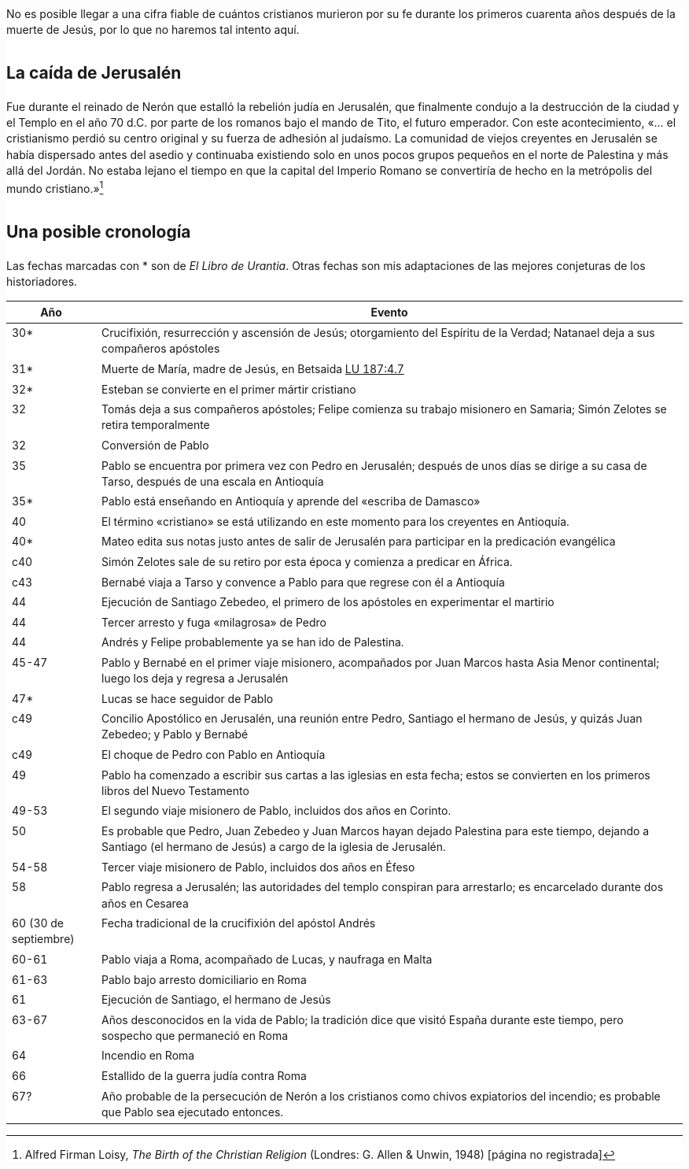 No es posible llegar a una cifra fiable de cuántos cristianos murieron por su fe durante los primeros cuarenta años después de la muerte de Jesús, por lo que no haremos tal intento aquí.

## La caída de Jerusalén

Fue durante el reinado de Nerón que estalló la rebelión judía en Jerusalén, que finalmente condujo a la destrucción de la ciudad y el Templo en el año 70 d.C. por parte de los romanos bajo el mando de Tito, el futuro emperador. Con este acontecimiento, «... el cristianismo perdió su centro original y su fuerza de adhesión al judaísmo. La comunidad de viejos creyentes en Jerusalén se había dispersado antes del asedio y continuaba existiendo solo en unos pocos grupos pequeños en el norte de Palestina y más allá del Jordán. No estaba lejano el tiempo en que la capital del Imperio Romano se convertiría de hecho en la metrópolis del mundo cristiano.»[^26]


## Una posible cronología

Las fechas marcadas con \* son de _El Libro de Urantia_. Otras fechas son mis adaptaciones de las mejores conjeturas de los historiadores.

Año | Evento
--- | ---
30* | Crucifixión, resurrección y ascensión de Jesús; otorgamiento del Espíritu de la Verdad; Natanael deja a sus compañeros apóstoles
31* | Muerte de María, madre de Jesús, en Betsaida <a id="a226_51"></a>[LU 187:4.7](/es/The_Urantia_Book/187#p4_7)
32* | Esteban se convierte en el primer mártir cristiano
32 | Tomás deja a sus compañeros apóstoles; Felipe comienza su trabajo misionero en Samaria; Simón Zelotes se retira temporalmente
32 | Conversión de Pablo
35 | Pablo se encuentra por primera vez con Pedro en Jerusalén; después de unos días se dirige a su casa de Tarso, después de una escala en Antioquía
35* | Pablo está enseñando en Antioquía y aprende del «escriba de Damasco»
40 | El término «cristiano» se está utilizando en este momento para los creyentes en Antioquía.
40* | Mateo edita sus notas justo antes de salir de Jerusalén para participar en la predicación evangélica
c40 | Simón Zelotes sale de su retiro por esta época y comienza a predicar en África.
c43 | Bernabé viaja a Tarso y convence a Pablo para que regrese con él a Antioquía
44 | Ejecución de Santiago Zebedeo, el primero de los apóstoles en experimentar el martirio
44 | Tercer arresto y fuga «milagrosa» de Pedro
44 | Andrés y Felipe probablemente ya se han ido de Palestina.
45-47 | Pablo y Bernabé en el primer viaje misionero, acompañados por Juan Marcos hasta Asia Menor continental; luego los deja y regresa a Jerusalén
47* | Lucas se hace seguidor de Pablo
c49 | Concilio Apostólico en Jerusalén, una reunión entre Pedro, Santiago el hermano de Jesús, y quizás Juan Zebedeo; y Pablo y Bernabé
c49 | El choque de Pedro con Pablo en Antioquía 
49 | Pablo ha comenzado a escribir sus cartas a las iglesias en esta fecha; estos se convierten en los primeros libros del Nuevo Testamento
49-53 | El segundo viaje misionero de Pablo, incluidos dos años en Corinto.
50 | Es probable que Pedro, Juan Zebedeo y Juan Marcos hayan dejado Palestina para este tiempo, dejando a Santiago (el hermano de Jesús) a cargo de la iglesia de Jerusalén.
54-58 | Tercer viaje misionero de Pablo, incluidos dos años en Éfeso
58 | Pablo regresa a Jerusalén; las autoridades del templo conspiran para arrestarlo; es encarcelado durante dos años en Cesarea
60 (30 de septiembre) | Fecha tradicional de la crucifixión del apóstol Andrés
60-61 | Pablo viaja a Roma, acompañado de Lucas, y naufraga en Malta
61-63 | Pablo bajo arresto domiciliario en Roma 
61 | Ejecución de Santiago, el hermano de Jesús
63-67 | Años desconocidos en la vida de Pablo; la tradición dice que visitó España durante este tiempo, pero sospecho que permaneció en Roma
64 | Incendio en Roma
66 | Estallido de la guerra judía contra Roma
67? | Año probable de la persecución de Nerón a los cristianos como chivos expiatorios del incendio; es probable que Pablo sea ejecutado entonces.

[^1]: El Nuevo Testamento hace una distinción entre Felipe el Apóstol y Felipe el Evangelista. Este último fue uno de los siete diáconos designados para atender a los primeros cristianos de Jerusalén. Este grupo no se menciona en _El Libro de Urantia_. Fue el evangelista que el libro de los Hechos dice que fue a Samaria y luego a Gaza. Como hay acuerdo en que los escritores a menudo confunden a estos dos, me quedaré con la descripción que hace el LU del apóstol Felipe. Parece que ambos son la misma persona.
[^2]: _Nuevo Diccionario Bíblico_, 3.ª ed. (Downers Grove, III.: Intervarsity Press, 1996), sv «Santiago, 4».
[^3]: _Encyclopaedia Britannica_, 15th ed., sv «Santiago, santo, también llamado Santiago, el hermano del Señor».
[^4]: Martin Hengel, _The Pre-Christian Pablo_ (Londres: SCM Press, 1991) [páginas no registradas]
[^5]: [Hechos 9:19-30](/es/Bible/Acts_of_the_Apostles/9#v19), sin embargo, no menciona un lapso de tres años entre la conversión de Pablo en el camino a Damasco y su regreso a Jerusalén y su primera reunión con los líderes de la iglesia (Pedro no se menciona específicamente). No hay nada sobre un período pasado en Arabia. Cuando Pablo llega a Jerusalén, todos los discípulos le tienen miedo. Es Bernabé quien lo lleva ante los apóstoles. Parece incoherente que fuera él quien lo hiciera, ya que Bernabé fue uno de los helenistas perseguidos y, según dice _El Libro de Urantia_, socio del difunto Esteban. Bernabé se menciona solo una vez en el LU pero aparece varias veces en el Nuevo Testamento como un futuro asociado de Pablo. Como Lucas estaba escribiendo los Hechos de los Apóstoles casi seis décadas después de los supuestos eventos, tendremos que aceptar en su lugar la cronología que el mismo Pablo ofrece en Gálatas.
[^6]: Cephas es _roca_ en arameo. Pablo, en sus diversas epístolas, tenía preferencia por llamarlo Cefas, mientras que los Evangelios y los Hechos usaban el griego Pedro, de _Petros_. Cuando comencé a estudiar francés en la escuela secundaria, me emocionó saber que la palabra para piedra (y roca) era _pierre_.
[^7]: _Encyclopaedia Britannica_ Macropaedia, sv «El apóstol Pablo».
[^8]: _Nuevo Diccionario Bíblico_, sv «Pablo».
[^9]: Ibíd., sv «Herodes el tetrarca».
[^10]: http://www.newadvent.org/cathen/082279b.htm «Santiago el Mayor»; https://oca.org/saints/lives/2015/04/30/101248-apostle-james-the-brother-of-st-john-the-theologian, «Apóstol Santiago, hermano de San Juan el teólogo; » http://www.biblepath.com/james.html «El Apóstol Santiago (Hijo de Zebedeo).» (Estas fuentes fueron consultadas el 19 de enero de 2016).
[^11]: Josefo, _Antigüedades judías_, xix, 8.2.
[^12]: _Nueva Enciclopedia Católica_ (Nueva York: McGraw-Hill, 1967-1996), sv «Mark, Evangel-ist, St.»
[^13]: http://www.biblicalarchaeology.org/daily/people-cultures-in-the-bible/people-in-the-bible/the-quest-for-the-historical-paul/ James Tabor, «The Quest for the Historical Pablo» (consultado el 7 de septiembre de 2015).
[^14]: Ibíd. Ver también Bart D. Ehrman, _The New Testament_ (Chantilly, Virginia: The Great Courses, 2000) Conferencia 14: «Pablo—The Man, the Mission, and the _Modus Operandi_», 217
[^15]: http://www.christianity.com/church/church-history/timeline/1-300/apostolic-beheading-the-death-of-paul-11629583.html, «Decapitación apostólica; la muerte de Pablo» (consultado el 27 de enero de 2016)
[^16]: https://en.wikipedia.org/wiki/Tre_Fontane_Abbey, «Tre Fontane Abbey» (consultado el 27 de enero de 2016)
[^17]: https://en.wikipedia.org/wiki/Acts_of_Pedro, «Acts of Pedro» (consultado el 27 de enero de 2016).
[^18]: Tácito, _The Annals_, 15:44.
[^19]: Por ejemplo, Candida Moss, _The Myth of Persecution: How Early Christians Invented a Story of Martyrdom_ Nueva York: HarperCollins, 2013. «La tesis de Moss es que la idea tradicional de la ‘Era del martirio’, cuando los cristianos sufrieron persecución de las autoridades romanas y vivía con el temor de ser arrojado a los leones, es en gran parte ficticio. Nunca hubo una persecución dirigida y sostenida de los cristianos por parte de las autoridades imperiales romanas». https://en.wikipedia.org/wiki/The_Myth_of_Persecution of Persecution_ " (consultado el 8 de febrero de 2016). Consulte también http://www.dailymail.co.uk/news/article-2319577/Historian-risks-thrown-lions-book-claims-Christian-martyrdom-modern-believers-persecution-complex.html «Historiador corre el riesgo de ser arrojado a los leones por un libro que afirma que el martirio cristiano es inventado y que los creyentes modernos tienen un complejo de persecución» (consultado el 8 de febrero de 2016).
[^20]: Stephen Benko, _Pagan Rome and the Early Christians_ (Bloomington: Indiana University Press, 1986) [página no registrada]
[^21]: Michael Grant, _Nero_ (Londres: Weidenfeld & Nicolson, 1970) [página no registrada]
[^22]: Peter Quennell, _The Colosseum_ (Nueva York: Newsweek Book Division, 1971), 60.
[^23]: Norbert C. Brockman, _Encyclopedia of Sacred Places [2 volúmenes]_ (Santa Barbara, Calif.: ABC-CLIO, 2011), 108.
[^24]: Ehrman, _The New Testament_, Conferencia 22: «Primer Pedro y la persecución de los primeros cristianos», 338-39; 341
[^25]: Moss. «Según Moss, aunque los gobernadores provinciales del Imperio Romano tenían mucha discreción personal y poder para hacer lo que consideraban necesario en su jurisdicción, y hubo incidentes locales y esporádicos de persecución y violencia de turbas contra los cristianos, en la mayoría de los casos los primeros trescientos años de la historia cristiana los cristianos pudieron vivir en paz, ejercer profesiones y ascender a puestos de responsabilidad». « _The Myth of Persecution_,» Wikipedia (citado en la nota al pie 19) (consultado el 8 de febrero de 2016).
[^26]: Alfred Firman Loisy, _The Birth of the Christian Religion_ (Londres: G. Allen & Unwin, 1948) [página no registrada]
